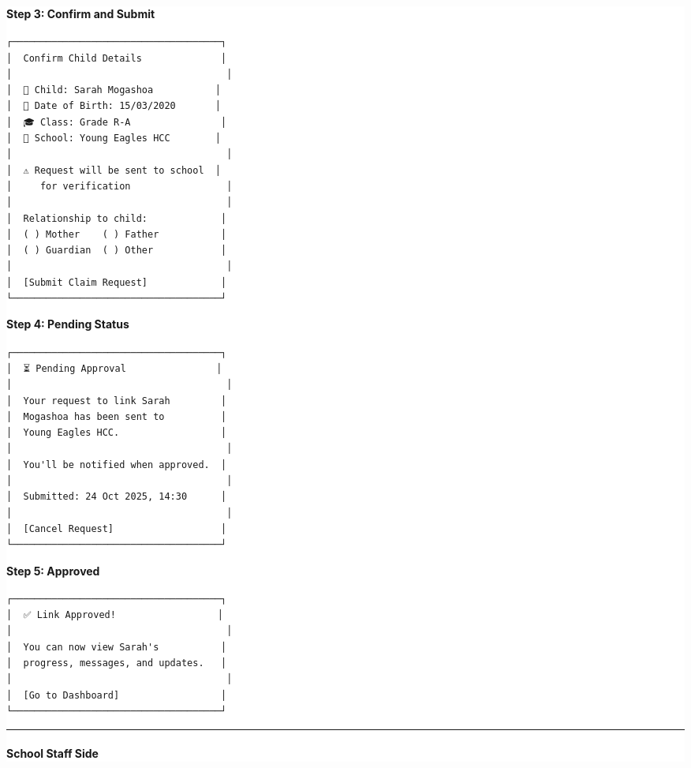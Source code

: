 **Step 3: Confirm and Submit**
```
┌─────────────────────────────────────┐
│  Confirm Child Details              │
│                                      │
│  📝 Child: Sarah Mogashoa           │
│  🎂 Date of Birth: 15/03/2020       │
│  🎓 Class: Grade R-A                │
│  🏫 School: Young Eagles HCC        │
│                                      │
│  ⚠️ Request will be sent to school  │
│     for verification                 │
│                                      │
│  Relationship to child:             │
│  ( ) Mother    ( ) Father           │
│  ( ) Guardian  ( ) Other            │
│                                      │
│  [Submit Claim Request]             │
└─────────────────────────────────────┘
```

**Step 4: Pending Status**
```
┌─────────────────────────────────────┐
│  ⏳ Pending Approval                │
│                                      │
│  Your request to link Sarah         │
│  Mogashoa has been sent to          │
│  Young Eagles HCC.                  │
│                                      │
│  You'll be notified when approved.  │
│                                      │
│  Submitted: 24 Oct 2025, 14:30      │
│                                      │
│  [Cancel Request]                   │
└─────────────────────────────────────┘
```

**Step 5: Approved**
```
┌─────────────────────────────────────┐
│  ✅ Link Approved!                  │
│                                      │
│  You can now view Sarah's           │
│  progress, messages, and updates.   │
│                                      │
│  [Go to Dashboard]                  │
└─────────────────────────────────────┘
```

---

#### **School Staff Side**

